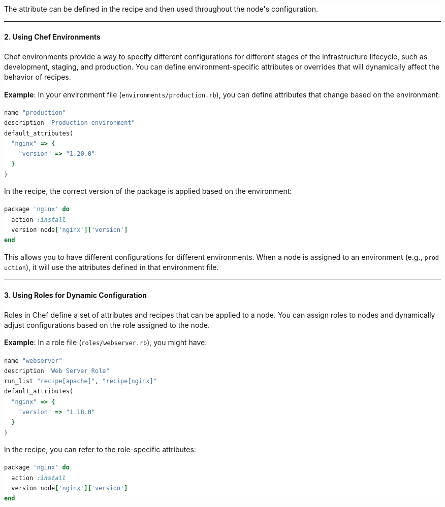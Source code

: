 The attribute can be defined in the recipe and then used throughout the node's configuration.

---

#### **2. Using Chef Environments**
Chef environments provide a way to specify different configurations for different stages of the infrastructure lifecycle, such as development, staging, and production. You can define environment-specific attributes or overrides that will dynamically affect the behavior of recipes.

**Example**:
In your environment file (`environments/production.rb`), you can define attributes that change based on the environment:
```ruby
name "production"
description "Production environment"
default_attributes(
  "nginx" => {
    "version" => "1.20.0"
  }
)
```

In the recipe, the correct version of the package is applied based on the environment:
```ruby
package 'nginx' do
  action :install
  version node['nginx']['version']
end
```

This allows you to have different configurations for different environments. When a node is assigned to an environment (e.g., `production`), it will use the attributes defined in that environment file.

---

#### **3. Using Roles for Dynamic Configuration**
Roles in Chef define a set of attributes and recipes that can be applied to a node. You can assign roles to nodes and dynamically adjust configurations based on the role assigned to the node.

**Example**:
In a role file (`roles/webserver.rb`), you might have:
```ruby
name "webserver"
description "Web Server Role"
run_list "recipe[apache]", "recipe[nginx]"
default_attributes(
  "nginx" => {
    "version" => "1.18.0"
  }
)
```

In the recipe, you can refer to the role-specific attributes:
```ruby
package 'nginx' do
  action :install
  version node['nginx']['version']
end
```
